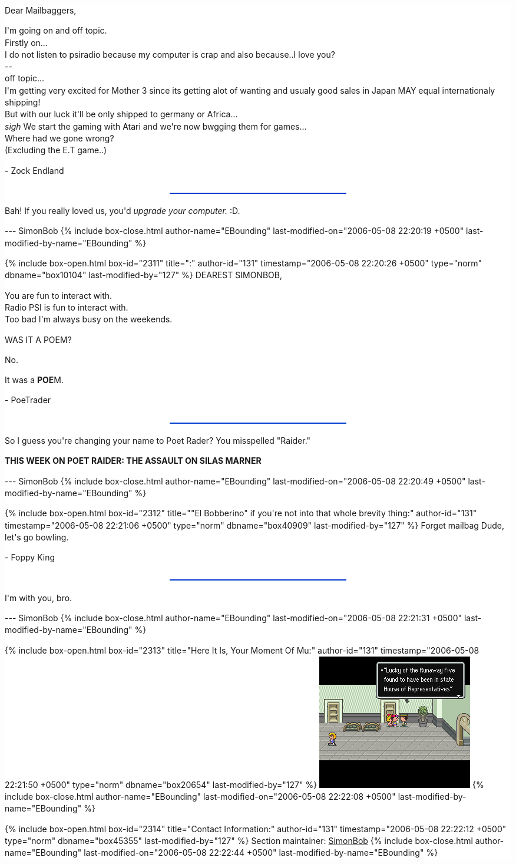 Dear Mailbaggers, <p /> I'm going on and off topic.<br /> Firstly on...<br /> I do not listen to psiradio because my computer is crap and also because..I love you?<br /> --<br /> off topic...<br /> I'm getting very excited for Mother 3 since its getting alot of wanting and usualy good sales in Japan MAY equal internationaly shipping!<br /> But with our luck it'll be only shipped to germany or Africa...<br /> *sigh* We start the gaming with Atari and we're now bwgging them for games...<br /> Where had we gone wrong?<br /> (Excluding the E.T game..) <p /> - Zock Endland <p /> <center><img src="/mailbag/mbbar.gif" /></center> <p /> Bah! If you really loved us, you'd <i>upgrade your computer.</i> :D. <p /> --- SimonBob
{% include box-close.html author-name="EBounding" last-modified-on="2006-05-08 22:20:19 +0500" last-modified-by-name="EBounding" %}

{% include box-open.html box-id="2311" title=":" author-id="131" timestamp="2006-05-08 22:20:26 +0500" type="norm" dbname="box10104" last-modified-by="127" %}
DEAREST SIMONBOB, <p /> You are fun to interact with.<br /> Radio PSI is fun to interact with.<br /> Too bad I'm always busy on the weekends. <p /> WAS IT A POEM? <p /> No. <p /> It was a <b>POE</b>M. <p /> - PoeTrader <p /> <center><img src="/mailbag/mbbar.gif" /></center> <p /> So I guess you're changing your name to Poet Rader? You misspelled "Raider." <p /> <b>THIS WEEK ON POET RAIDER: THE ASSAULT ON SILAS MARNER</b> <p /> --- SimonBob
{% include box-close.html author-name="EBounding" last-modified-on="2006-05-08 22:20:49 +0500" last-modified-by-name="EBounding" %}

{% include box-open.html box-id="2312" title="\"El Bobberino\" if you're not into that whole brevity thing:" author-id="131" timestamp="2006-05-08 22:21:06 +0500" type="norm" dbname="box40909" last-modified-by="127" %}
Forget mailbag Dude, let's go bowling. <p /> - Foppy King <p /> <center><img src="/mailbag/mbbar.gif" /></center> <p /> I'm with you, bro. <p /> --- SimonBob
{% include box-close.html author-name="EBounding" last-modified-on="2006-05-08 22:21:31 +0500" last-modified-by-name="EBounding" %}

{% include box-open.html box-id="2313" title="Here It Is, Your Moment Of Mu:" author-id="131" timestamp="2006-05-08 22:21:50 +0500" type="norm" dbname="box20654" last-modified-by="127" %}
<img src="/mailbag/mu031806.png" />
{% include box-close.html author-name="EBounding" last-modified-on="2006-05-08 22:22:08 +0500" last-modified-by-name="EBounding" %}

{% include box-open.html box-id="2314" title="Contact Information:" author-id="131" timestamp="2006-05-08 22:22:12 +0500" type="norm" dbname="box45355" last-modified-by="127" %}
<table1 /> Section maintainer: <table2 /> <a href="mailto:mailbag@starmen.net">SimonBob</a> <table3 />
{% include box-close.html author-name="EBounding" last-modified-on="2006-05-08 22:22:44 +0500" last-modified-by-name="EBounding" %}
